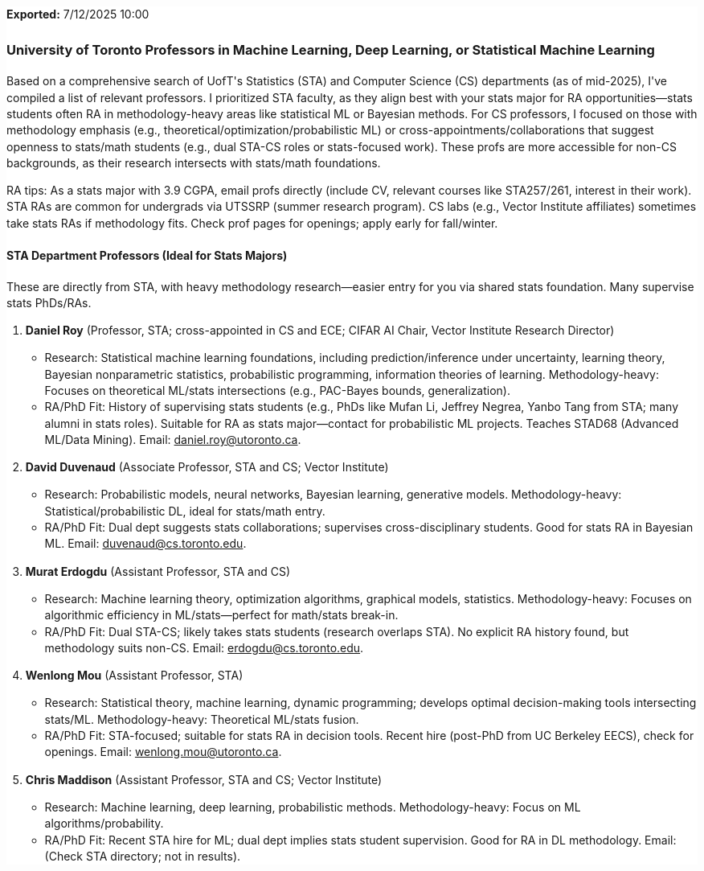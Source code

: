 **Exported:** 7/12/2025 10:00  
### University of Toronto Professors in Machine Learning, Deep Learning, or Statistical Machine Learning

Based on a comprehensive search of UofT's Statistics (STA) and Computer Science (CS) departments (as of mid-2025), I've compiled a list of relevant professors. I prioritized STA faculty, as they align best with your stats major for RA opportunities—stats students often RA in methodology-heavy areas like statistical ML or Bayesian methods. For CS professors, I focused on those with methodology emphasis (e.g., theoretical/optimization/probabilistic ML) or cross-appointments/collaborations that suggest openness to stats/math students (e.g., dual STA-CS roles or stats-focused work). These profs are more accessible for non-CS backgrounds, as their research intersects with stats/math foundations.

RA tips: As a stats major with 3.9 CGPA, email profs directly (include CV, relevant courses like STA257/261, interest in their work). STA RAs are common for undergrads via UTSSRP (summer research program). CS labs (e.g., Vector Institute affiliates) sometimes take stats RAs if methodology fits. Check prof pages for openings; apply early for fall/winter.

#### STA Department Professors (Ideal for Stats Majors)
These are directly from STA, with heavy methodology research—easier entry for you via shared stats foundation. Many supervise stats PhDs/RAs.

1. **Daniel Roy** (Professor, STA; cross-appointed in CS and ECE; CIFAR AI Chair, Vector Institute Research Director)  
   - Research: Statistical machine learning foundations, including prediction/inference under uncertainty, learning theory, Bayesian nonparametric statistics, probabilistic programming, information theories of learning. Methodology-heavy: Focuses on theoretical ML/stats intersections (e.g., PAC-Bayes bounds, generalization).  
   - RA/PhD Fit: History of supervising stats students (e.g., PhDs like Mufan Li, Jeffrey Negrea, Yanbo Tang from STA; many alumni in stats roles). Suitable for RA as stats major—contact for probabilistic ML projects. Teaches STAD68 (Advanced ML/Data Mining). Email: daniel.roy@utoronto.ca.

2. **David Duvenaud** (Associate Professor, STA and CS; Vector Institute)  
   - Research: Probabilistic models, neural networks, Bayesian learning, generative models. Methodology-heavy: Statistical/probabilistic DL, ideal for stats/math entry.  
   - RA/PhD Fit: Dual dept suggests stats collaborations; supervises cross-disciplinary students. Good for stats RA in Bayesian ML. Email: duvenaud@cs.toronto.edu.

3. **Murat Erdogdu** (Assistant Professor, STA and CS)  
   - Research: Machine learning theory, optimization algorithms, graphical models, statistics. Methodology-heavy: Focuses on algorithmic efficiency in ML/stats—perfect for math/stats break-in.  
   - RA/PhD Fit: Dual STA-CS; likely takes stats students (research overlaps STA). No explicit RA history found, but methodology suits non-CS. Email: erdogdu@cs.toronto.edu.

4. **Wenlong Mou** (Assistant Professor, STA)  
   - Research: Statistical theory, machine learning, dynamic programming; develops optimal decision-making tools intersecting stats/ML. Methodology-heavy: Theoretical ML/stats fusion.  
   - RA/PhD Fit: STA-focused; suitable for stats RA in decision tools. Recent hire (post-PhD from UC Berkeley EECS), check for openings. Email: wenlong.mou@utoronto.ca.

5. **Chris Maddison** (Assistant Professor, STA and CS; Vector Institute)  
   - Research: Machine learning, deep learning, probabilistic methods. Methodology-heavy: Focus on ML algorithms/probability.  
   - RA/PhD Fit: Recent STA hire for ML; dual dept implies stats student supervision. Good for RA in DL methodology. Email: (Check STA directory; not in results).
